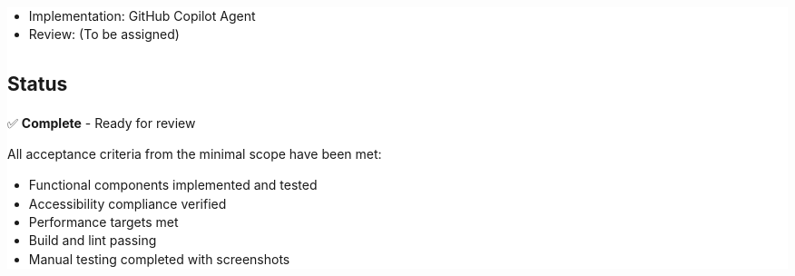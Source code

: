 - Implementation: GitHub Copilot Agent
- Review: (To be assigned)

## Status

✅ **Complete** - Ready for review

All acceptance criteria from the minimal scope have been met:
- Functional components implemented and tested
- Accessibility compliance verified
- Performance targets met
- Build and lint passing
- Manual testing completed with screenshots
